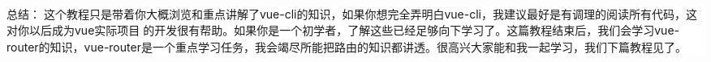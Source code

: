 总结： 这个教程只是带着你大概浏览和重点讲解了vue-cli的知识，如果你想完全弄明白vue-cli，我建议最好是有调理的阅读所有代码，这对你以后成为vue实际项目 的开发很有帮助。如果你是一个初学者，了解这些已经足够向下学习了。这篇教程结束后，我们会学习vue-router的知识，vue-router是一个重点学习任务，我会竭尽所能把路由的知识都讲透。很高兴大家能和我一起学习，我们下篇教程见了。